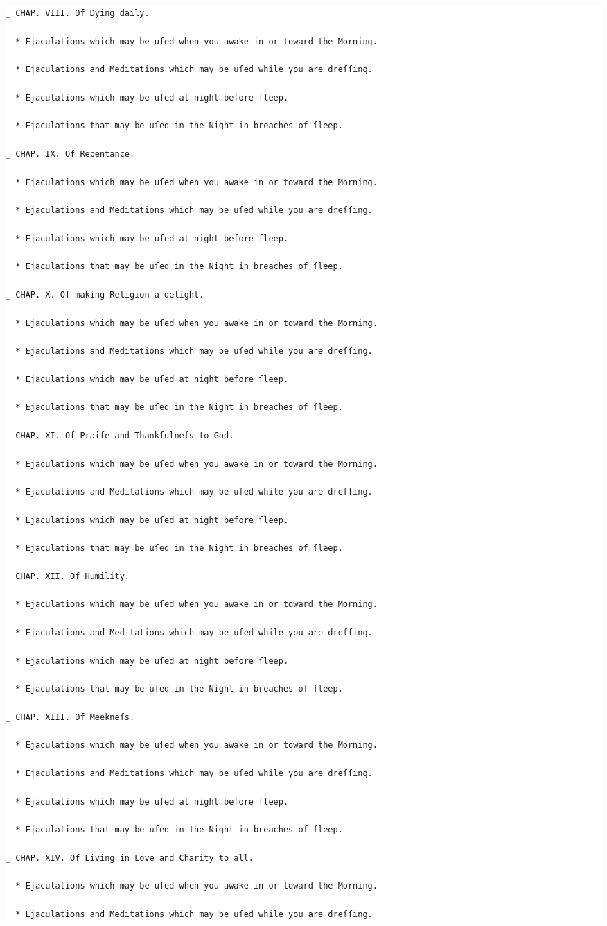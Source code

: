    _ CHAP. VIII. Of Dying daily.

      * Ejaculations which may be uſed when you awake in or toward the Morning.

      * Ejaculations and Meditations which may be uſed while you are dreſſing.

      * Ejaculations which may be uſed at night before ſleep.

      * Ejaculations that may be uſed in the Night in breaches of ſleep.

    _ CHAP. IX. Of Repentance.

      * Ejaculations which may be uſed when you awake in or toward the Morning.

      * Ejaculations and Meditations which may be uſed while you are dreſſing.

      * Ejaculations which may be uſed at night before ſleep.

      * Ejaculations that may be uſed in the Night in breaches of ſleep.

    _ CHAP. X. Of making Religion a delight.

      * Ejaculations which may be uſed when you awake in or toward the Morning.

      * Ejaculations and Meditations which may be uſed while you are dreſſing.

      * Ejaculations which may be uſed at night before ſleep.

      * Ejaculations that may be uſed in the Night in breaches of ſleep.

    _ CHAP. XI. Of Praiſe and Thankfulneſs to God.

      * Ejaculations which may be uſed when you awake in or toward the Morning.

      * Ejaculations and Meditations which may be uſed while you are dreſſing.

      * Ejaculations which may be uſed at night before ſleep.

      * Ejaculations that may be uſed in the Night in breaches of ſleep.

    _ CHAP. XII. Of Humility.

      * Ejaculations which may be uſed when you awake in or toward the Morning.

      * Ejaculations and Meditations which may be uſed while you are dreſſing.

      * Ejaculations which may be uſed at night before ſleep.

      * Ejaculations that may be uſed in the Night in breaches of ſleep.

    _ CHAP. XIII. Of Meekneſs.

      * Ejaculations which may be uſed when you awake in or toward the Morning.

      * Ejaculations and Meditations which may be uſed while you are dreſſing.

      * Ejaculations which may be uſed at night before ſleep.

      * Ejaculations that may be uſed in the Night in breaches of ſleep.

    _ CHAP. XIV. Of Living in Love and Charity to all.

      * Ejaculations which may be uſed when you awake in or toward the Morning.

      * Ejaculations and Meditations which may be uſed while you are dreſſing.

